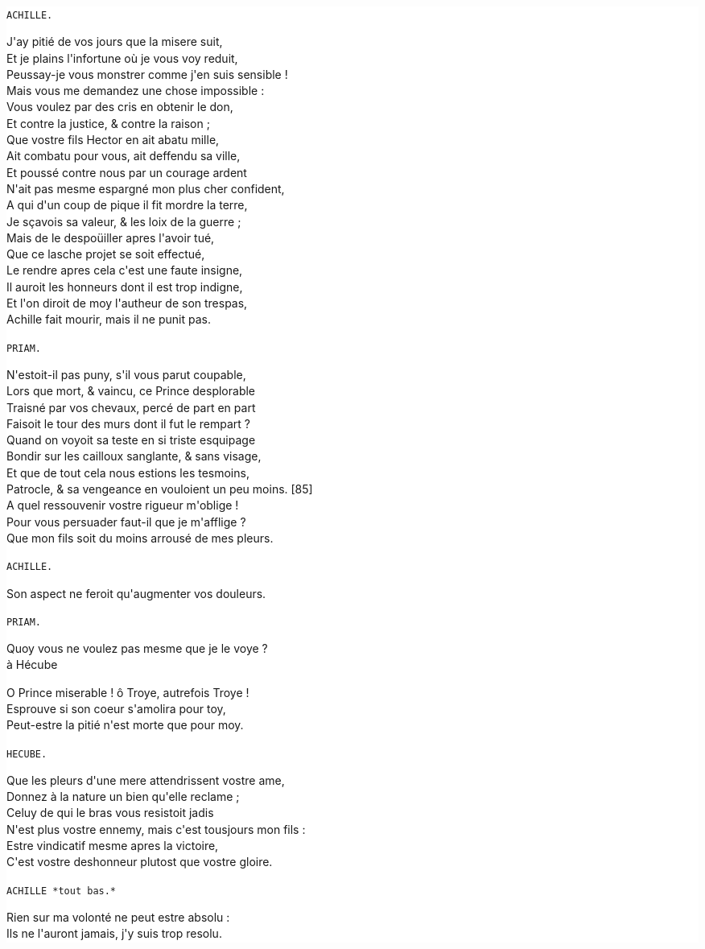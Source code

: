     ACHILLE.
J'ay pitié de vos jours que la misere suit,  
Et je plains l'infortune où je vous voy reduit,  
Peussay-je vous monstrer comme j'en suis sensible !  
Mais vous me demandez une chose impossible :  
Vous voulez par des cris en obtenir le don,  
Et contre la justice, & contre la raison ;  
Que vostre fils Hector en ait abatu mille,  
Ait combatu pour vous, ait deffendu sa ville,  
Et poussé contre nous par un courage ardent  
N'ait pas mesme espargné mon plus cher confident,  
A qui d'un coup de pique il fit mordre la terre,  
Je sçavois sa valeur, & les loix de la guerre ;  
Mais de le despoüiller apres l'avoir tué,  
Que ce lasche projet se soit effectué,  
Le rendre apres cela c'est une faute insigne,  
Il auroit les honneurs dont il est trop indigne,  
Et l'on diroit de moy l'autheur de son trespas,  
Achille fait mourir, mais il ne punit pas.  

    PRIAM.
N'estoit-il pas puny, s'il vous parut coupable,  
Lors que mort, & vaincu, ce Prince desplorable  
Traisné par vos chevaux, percé de part en part  
Faisoit le tour des murs dont il fut le rempart ?  
Quand on voyoit sa teste en si triste esquipage  
Bondir sur les cailloux sanglante, & sans visage,  
Et que de tout cela nous estions les tesmoins,  
Patrocle, & sa vengeance en vouloient un peu moins. [85]  
A quel ressouvenir vostre rigueur m'oblige !  
Pour vous persuader faut-il que je m'afflige ?  
Que mon fils soit du moins arrousé de mes pleurs.  

    ACHILLE.
Son aspect ne feroit qu'augmenter vos douleurs.  

    PRIAM.
Quoy vous ne voulez pas mesme que je le voye ?  
à Hécube

O Prince miserable ! ô Troye, autrefois Troye !  
Esprouve si son coeur s'amolira pour toy,  
Peut-estre la pitié n'est morte que pour moy.  

    HECUBE.
Que les pleurs d'une mere attendrissent vostre ame,  
Donnez à la nature un bien qu'elle reclame ;  
Celuy de qui le bras vous resistoit jadis  
N'est plus vostre ennemy, mais c'est tousjours mon fils :  
Estre vindicatif mesme apres la victoire,  
C'est vostre deshonneur plutost que vostre gloire.  

    ACHILLE *tout bas.*
Rien sur ma volonté ne peut estre absolu :  
Ils ne l'auront jamais, j'y suis trop resolu.  
